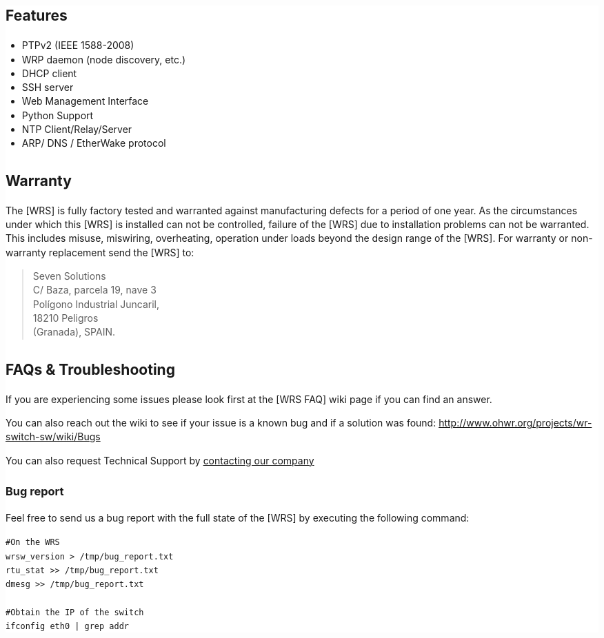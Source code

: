 
Features
----------

* PTPv2 (IEEE 1588-2008)
* WRP daemon (node discovery, etc.)
* DHCP client
* SSH server
* Web Management Interface
* Python Support
* NTP Client/Relay/Server
* ARP/ DNS / EtherWake protocol


Warranty
-------------

The [WRS] is fully factory tested and warranted against manufacturing defects for a period of one year.  As the
circumstances under which this [WRS] is installed can not be controlled, failure of the [WRS] due to
installation problems can not be warranted. This includes misuse, miswiring, overheating, operation under loads beyond the
design range of the [WRS]. 
For warranty or non-warranty replacement send the [WRS] to: 

> Seven Solutions\
C/ Baza, parcela 19, nave 3 \
Polígono Industrial Juncaril, \
18210 Peligros \
(Granada), SPAIN.


FAQs & Troubleshooting
--------------------------

If you are experiencing some issues please look first at the [WRS FAQ] wiki 
page if you can find an answer.

You can also reach out the wiki to see if your issue is a known
bug and if a solution was found: 
<http://www.ohwr.org/projects/wr-switch-sw/wiki/Bugs> 

You can also request Technical Support by 
[contacting our company](#contact-us)

### Bug report

Feel free to send us a bug report with the full state of the [WRS] by 
executing the following command: 
 
~~~~~{.bash}
#On the WRS
wrsw_version > /tmp/bug_report.txt
rtu_stat >> /tmp/bug_report.txt
dmesg >> /tmp/bug_report.txt

#Obtain the IP of the switch
ifconfig eth0 | grep addr
~~~~~~~~~~~~


[^minicom]: In Debian-like distribution you can install minicom by executing
[^viedit]: To edit in `vi`: `Ins` Insert text; `Esc` back to normal mode; `:wq` Save and Exit
[^flashlinux]: The flashing operation is only available for linux environment, and
[^checkusb]: Please, make sure that the managment USB port (ttyACM0)
[whiterabbitsolution]: http://www.sevensols.com/whiterabbitsolution/
[WRS]: http://www.sevensols.com/index.php?seccion=1410&subseccion=1435
[WR Wiki]:	http://www.ohwr.org/projects/white-rabbit/wiki
[WRS Wiki]:	http://www.ohwr.org/projects/white-rabbit/wiki/Switch
[wr-switch-sw]: http://www.ohwr.org/projects/wr-switch-sw/
[wr-switch-hdl]: http://www.ohwr.org/projects/wr-switch-sw/
[wr-switch-hw]: http://www.ohwr.org/projects/wr-switch-hw/
[wr-switch-testing]: http://www.ohwr.org/projects/wr-switch-testing
[wr-starting-kit]: http://www.ohwr.org/projects/wr-starting-kit/
[SPEC]: http://www.ohwr.org/projects/spec/
[SVEC]: http://www.ohwr.org/projects/svec/
[SFPs Wiki]: http://www.ohwr.org/projects/white-rabbit/wiki/SFP
[Seven Solutions]: http://www.sevensols.com
[7S]: http://www.sevensols.com
[Putty Tool]: http://www.putty.org/
[WRS FAQ]: http://www.ohwr.org/projects/white-rabbit/wiki/FAQswitch
[wr-switch-sw.pdf]: http://www.sevensols.com/dl/wr-switch-sw/latest_stable.pdf
[wr_external_reference.pdf]: http://www.ohwr.org/attachments/1647/wr_external_reference.pdf
[wrs-3/18.pdf]: http://www.sevensols.com/whiterabbitsolution/files/7SP-WRS-3_18.pdf
[latest stable release]: http://www.sevensols.com/dl/wr-switch-sw/bin/latest_stable.tar.gz
[flashing package]: http://www.sevensols.com/dl/wrs-flashing/latest_stable.tar.gz